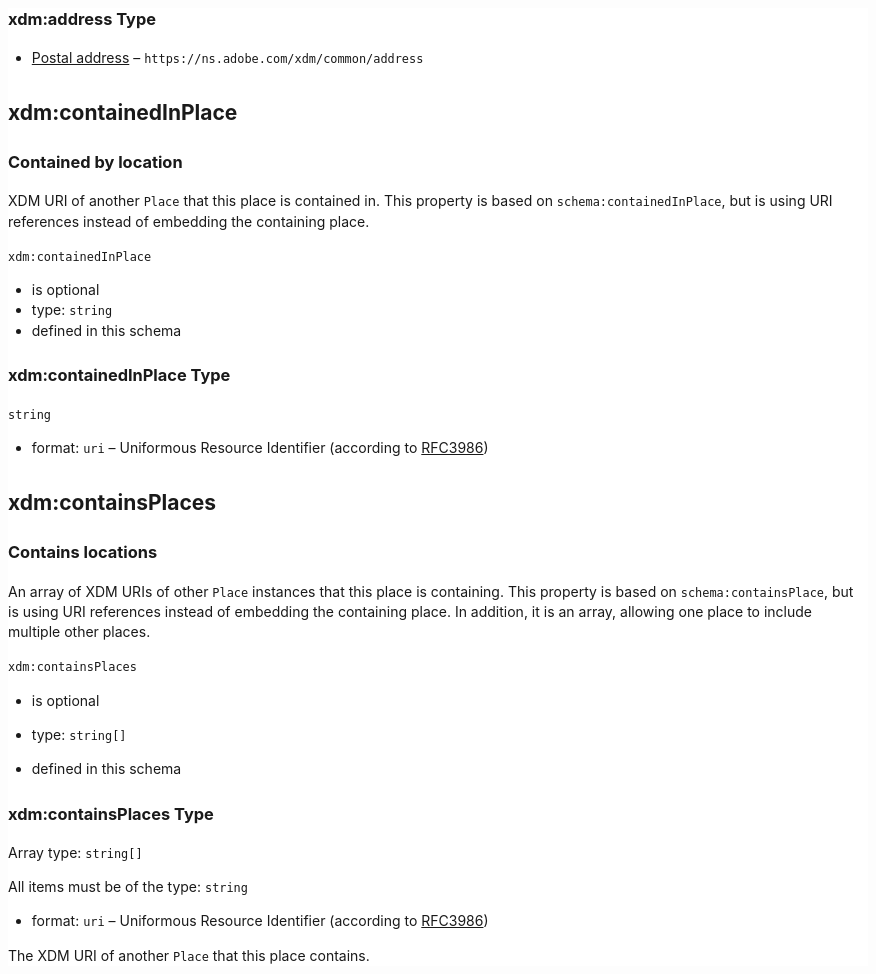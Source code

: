 ### xdm:address Type


* [Postal address](../common/address.schema.md) – `https://ns.adobe.com/xdm/common/address`





## xdm:containedInPlace
### Contained by location

XDM URI of another `Place` that this place is contained in. This property is based on `schema:containedInPlace`, but is using URI references instead of embedding the containing place.

`xdm:containedInPlace`
* is optional
* type: `string`
* defined in this schema

### xdm:containedInPlace Type


`string`
* format: `uri` – Uniformous Resource Identifier (according to [RFC3986](http://tools.ietf.org/html/rfc3986))






## xdm:containsPlaces
### Contains locations

An array of XDM URIs of other `Place` instances that this place is containing. This property is based on `schema:containsPlace`, but is using URI references instead of embedding the containing place. In addition, it is an array, allowing one place to include multiple other places.

`xdm:containsPlaces`
* is optional
* type: `string[]`

* defined in this schema

### xdm:containsPlaces Type


Array type: `string[]`

All items must be of the type:
`string`
* format: `uri` – Uniformous Resource Identifier (according to [RFC3986](http://tools.ietf.org/html/rfc3986))


  
The XDM URI of another `Place` that this place contains.
